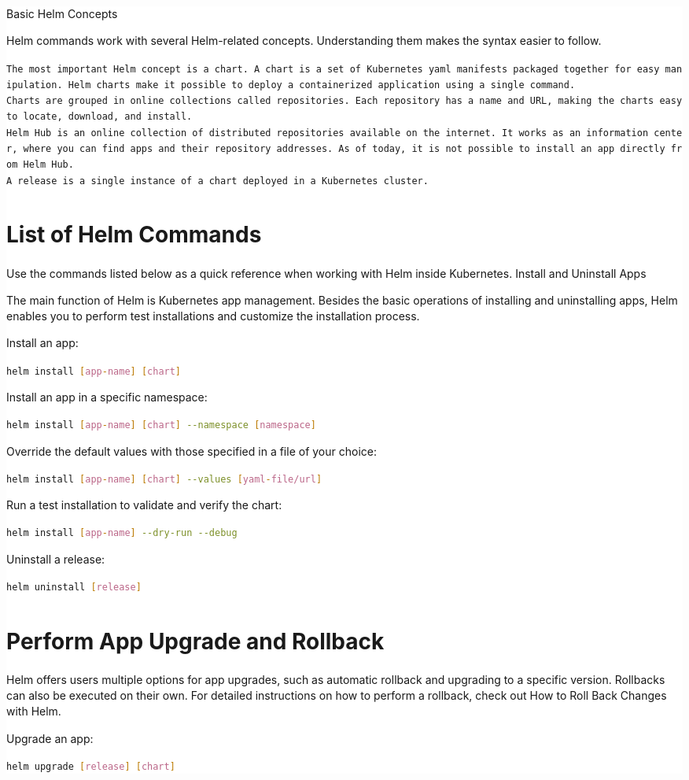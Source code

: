 Basic Helm Concepts

Helm commands work with several Helm-related concepts. Understanding them makes the syntax easier to follow.

    The most important Helm concept is a chart. A chart is a set of Kubernetes yaml manifests packaged together for easy manipulation. Helm charts make it possible to deploy a containerized application using a single command.
    Charts are grouped in online collections called repositories. Each repository has a name and URL, making the charts easy to locate, download, and install.
    Helm Hub is an online collection of distributed repositories available on the internet. It works as an information center, where you can find apps and their repository addresses. As of today, it is not possible to install an app directly from Helm Hub.
    A release is a single instance of a chart deployed in a Kubernetes cluster.

# List of Helm Commands

Use the commands listed below as a quick reference when working with Helm inside Kubernetes.
Install and Uninstall Apps

The main function of Helm is Kubernetes app management. Besides the basic operations of installing and uninstalling apps, Helm enables you to perform test installations and customize the installation process.

Install an app:
```sh
helm install [app-name] [chart]
```

Install an app in a specific namespace:
```sh
helm install [app-name] [chart] --namespace [namespace]
```

Override the default values with those specified in a file of your choice:
```sh
helm install [app-name] [chart] --values [yaml-file/url]
```

Run a test installation to validate and verify the chart:
```sh
helm install [app-name] --dry-run --debug
```

Uninstall a release:
```sh
helm uninstall [release]
```

# Perform App Upgrade and Rollback

Helm offers users multiple options for app upgrades, such as automatic rollback and upgrading to a specific version. Rollbacks can also be executed on their own. For detailed instructions on how to perform a rollback, check out How to Roll Back Changes with Helm.

Upgrade an app:
```sh
helm upgrade [release] [chart]
```
